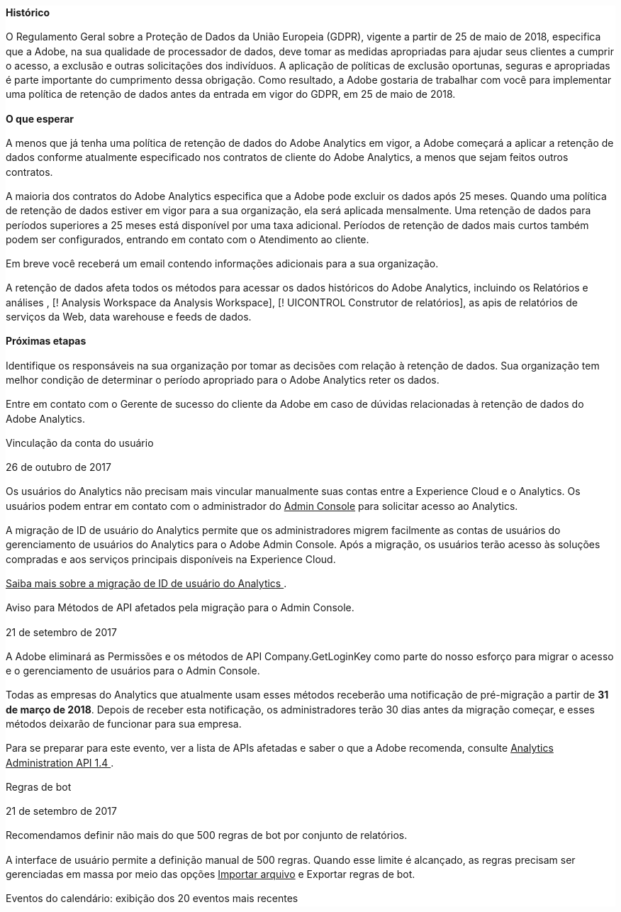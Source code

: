    <td colname="col2"> <p><b>Histórico</b> </p> <p>O Regulamento Geral sobre a Proteção de Dados da União Europeia (GDPR), vigente a partir de 25 de maio de 2018, especifica que a Adobe, na sua qualidade de processador de dados, deve tomar as medidas apropriadas para ajudar seus clientes a cumprir o acesso, a exclusão e outras solicitações dos indivíduos. A aplicação de políticas de exclusão oportunas, seguras e apropriadas é parte importante do cumprimento dessa obrigação. Como resultado, a Adobe gostaria de trabalhar com você para implementar uma política de retenção de dados antes da entrada em vigor do GDPR, em 25 de maio de 2018. </p> <p><b>O que esperar</b> </p> <p>A menos que já tenha uma política de retenção de dados do Adobe Analytics em vigor, a Adobe começará a aplicar a retenção de dados conforme atualmente especificado nos contratos de cliente do Adobe Analytics, a menos que sejam feitos outros contratos. </p> <p>A maioria dos contratos do Adobe Analytics especifica que a Adobe pode excluir os dados após 25 meses. Quando uma política de retenção de dados estiver em vigor para a sua organização, ela será aplicada mensalmente. Uma retenção de dados para períodos superiores a 25 meses está disponível por uma taxa adicional. Períodos de retenção de dados mais curtos também podem ser configurados, entrando em contato com o Atendimento ao cliente. </p> <p> Em breve você receberá um email contendo informações adicionais para a sua organização. </p> <p>A retenção de dados afeta todos os métodos para acessar os dados históricos do Adobe Analytics, incluindo os <span class="uicontrol"> Relatórios e análises </span>, [! Analysis Workspace da Analysis Workspace], [! UICONTROL Construtor de relatórios], as apis de relatórios de serviços da Web, data warehouse e feeds de dados. </p> <p><b>Próximas etapas</b> </p> <p>Identifique os responsáveis na sua organização por tomar as decisões com relação à retenção de dados. Sua organização tem melhor condição de determinar o período apropriado para o Adobe Analytics reter os dados. </p> <p>Entre em contato com o Gerente de sucesso do cliente da Adobe em caso de dúvidas relacionadas à retenção de dados do Adobe Analytics. </p> </td> 
  </tr> 
  <tr> 
   <td colname="col1"> <p>Vinculação da conta do usuário </p> </td> 
   <td colname="col02"> <p>26 de outubro de 2017 </p> </td> 
   <td colname="col2"> <p>Os usuários do Analytics não precisam mais vincular manualmente suas contas entre a Experience Cloud e o Analytics. Os usuários podem entrar em contato com o administrador do <a href="https://helpx.adobe.com/enterprise/help/aedash.html" format="html" scope="external">Admin Console</a> para solicitar acesso ao Analytics. 
     <!--<xref href="https://jira.corp.adobe.com/browse/CORE-5526">https://jira.corp.adobe.com/browse/CORE-5526</xref>--> </p> <p>A migração de ID de usuário do Analytics permite que os administradores migrem facilmente as contas de usuários do gerenciamento de usuários do Analytics para o Adobe Admin Console. Após a migração, os usuários terão acesso às soluções compradas e aos serviços principais disponíveis na Experience Cloud. </p> <p> <a href="https://marketing.adobe.com/resources/help/en_US/experience-cloud/admin-console/analytics-migration/" format="https" scope="external"> Saiba mais sobre a migração de ID de usuário do Analytics </a>. </p> </td> 
  </tr> 
  <tr> 
   <td colname="col1"> <p> Aviso para Métodos de API afetados pela migração para o Admin Console. </p> </td> 
   <td colname="col02"> <p>21 de setembro de 2017 </p> </td> 
   <td colname="col2"> <p> A Adobe eliminará as <span class="codeph">Permissões</span> e os métodos de API <span class="codeph">Company.GetLoginKey</span> como parte do nosso esforço para migrar o acesso e o gerenciamento de usuários para o Admin Console. </p> <p> Todas as empresas do Analytics que atualmente usam esses métodos receberão uma notificação de pré-migração a partir de <b>31 de março de 2018</b>. Depois de receber esta notificação, os administradores terão 30 dias antes da migração começar, e esses métodos deixarão de funcionar para sua empresa. </p> <p> Para se preparar para este evento, ver a lista de APIs afetadas e saber o que a Adobe recomenda, consulte <a href="https://marketing.adobe.com/developer/documentation/analytics-administration-1-4/admin-api" format="https" scope="external">Analytics Administration API 1.4 </a>. </p> </td> 
  </tr> 
  <tr> 
   <td colname="col1"> <p>Regras de bot </p> </td> 
   <td colname="col02"> <p>21 de setembro de 2017 </p> </td> 
   <td colname="col2"> <p>Recomendamos definir não mais do que 500 regras de bot por conjunto de relatórios. </p> <p>A interface de usuário permite a definição manual de 500 regras. Quando esse limite é alcançado, as regras precisam ser gerenciadas em massa por meio das opções <a href="https://marketing.adobe.com/resources/help/en_US/reference/t_upload_bot_rules.html" format="html" scope="external">Importar arquivo</a> e Exportar regras de bot. </p> </td> 
  </tr> 
  <tr> 
   <td colname="col1"> <p>Eventos do calendário: exibição dos 20 eventos mais recentes </p> </td> 